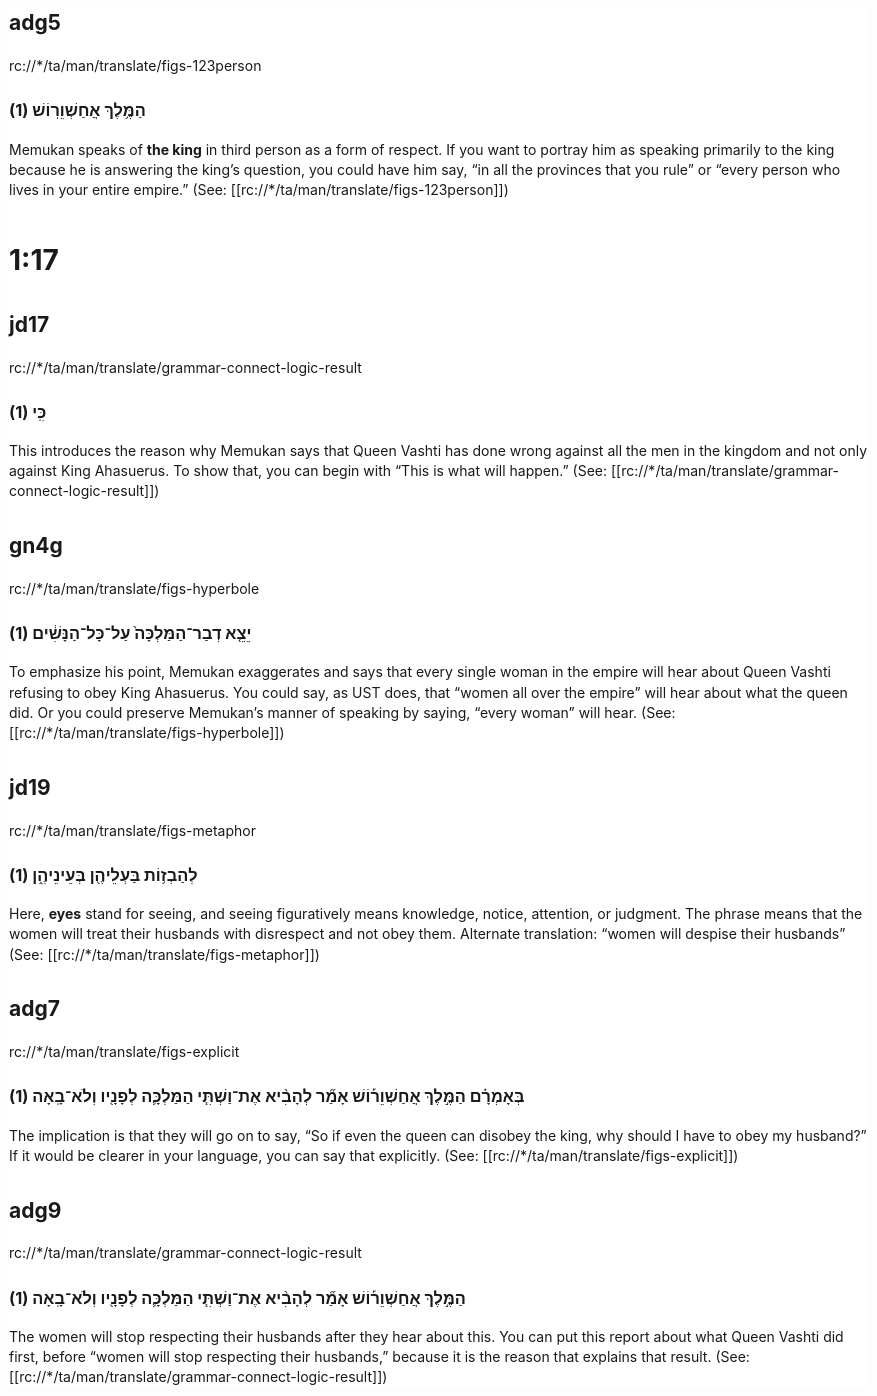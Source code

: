 ## adg5
rc://*/ta/man/translate/figs-123person
### הַ⁠מֶּ֥לֶךְ אֲחַשְׁוֵרֽוֹשׁ (1)
Memukan speaks of **the king** in third person as a form of respect. If you want to portray him as speaking primarily to the king because he is answering the king’s question, you could have him say, “in all the provinces that you rule” or “every person who lives in your entire empire.” (See: [[rc://*/ta/man/translate/figs-123person]])

# 1:17
## jd17
rc://*/ta/man/translate/grammar-connect-logic-result
### כִּֽי (1)
This introduces the reason why Memukan says that Queen Vashti has done wrong against all the men in the kingdom and not only against King Ahasuerus. To show that, you can begin with “This is what will happen.” (See: [[rc://*/ta/man/translate/grammar-connect-logic-result]])

## gn4g
rc://*/ta/man/translate/figs-hyperbole
### יֵצֵ֤א דְבַר־הַ⁠מַּלְכָּה֙ עַל־כָּל־הַ⁠נָּשִׁ֔ים (1)
To emphasize his point, Memukan exaggerates and says that every single woman in the empire will hear about Queen Vashti refusing to obey King Ahasuerus. You could say, as UST does, that “women all over the empire” will hear about what the queen did. Or you could preserve Memukan’s manner of speaking by saying, “every woman” will hear. (See: [[rc://*/ta/man/translate/figs-hyperbole]])

## jd19
rc://*/ta/man/translate/figs-metaphor
### לְ⁠הַבְז֥וֹת בַּעְלֵי⁠הֶ֖ן בְּ⁠עֵינֵי⁠הֶ֑ן (1)
Here, **eyes** stand for seeing, and seeing figuratively means knowledge, notice, attention, or judgment. The phrase means that the women will treat their husbands with disrespect and not obey them. Alternate translation: “women will despise their husbands” (See: [[rc://*/ta/man/translate/figs-metaphor]])

## adg7
rc://*/ta/man/translate/figs-explicit
### בְּ⁠אָמְרָ֗⁠ם הַ⁠מֶּ֣לֶךְ אֲחַשְׁוֵר֡וֹשׁ אָמַ֞ר לְ⁠הָבִ֨יא אֶת־וַשְׁתִּ֧י הַ⁠מַּלְכָּ֛ה לְ⁠פָנָ֖י⁠ו וְ⁠לֹא־בָֽאָה (1)
The implication is that they will go on to say, “So if even the queen can disobey the king, why should I have to obey my husband?” If it would be clearer in your language, you can say that explicitly. (See: [[rc://*/ta/man/translate/figs-explicit]])

## adg9
rc://*/ta/man/translate/grammar-connect-logic-result
### הַ⁠מֶּ֣לֶךְ אֲחַשְׁוֵר֡וֹשׁ אָמַ֞ר לְ⁠הָבִ֨יא אֶת־וַשְׁתִּ֧י הַ⁠מַּלְכָּ֛ה לְ⁠פָנָ֖י⁠ו וְ⁠לֹא־בָֽאָה (1)
The women will stop respecting their husbands after they hear about this. You can put this report about what Queen Vashti did first, before “women will stop respecting their husbands,” because it is the reason that explains that result. (See: [[rc://*/ta/man/translate/grammar-connect-logic-result]])
